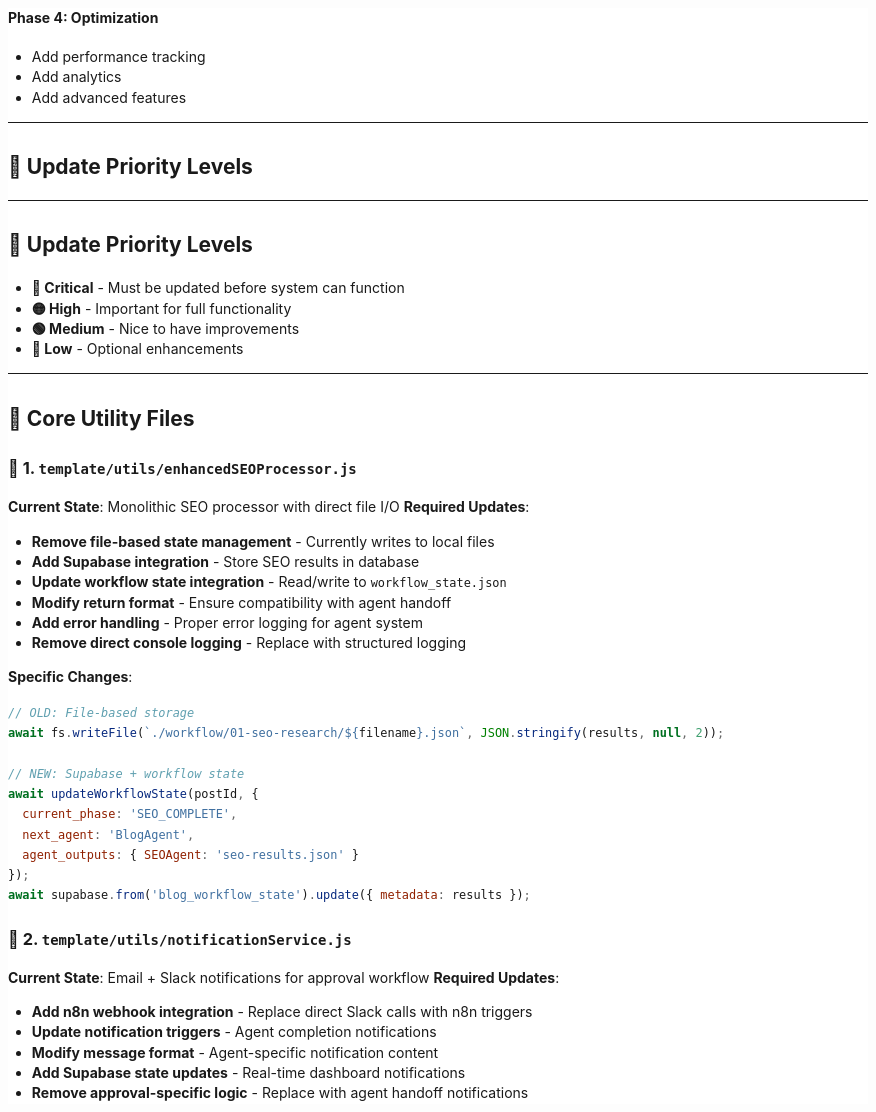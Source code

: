 #### **Phase 4: Optimization**
- Add performance tracking
- Add analytics
- Add advanced features

---

## 🎯 **Update Priority Levels**

---

## 🎯 **Update Priority Levels**

- **🔴 Critical** - Must be updated before system can function
- **🟡 High** - Important for full functionality
- **🟢 Medium** - Nice to have improvements
- **🔵 Low** - Optional enhancements

---

## 📁 **Core Utility Files**

### 🔴 **1. `template/utils/enhancedSEOProcessor.js`**
**Current State**: Monolithic SEO processor with direct file I/O
**Required Updates**:
- **Remove file-based state management** - Currently writes to local files
- **Add Supabase integration** - Store SEO results in database
- **Update workflow state integration** - Read/write to `workflow_state.json`
- **Modify return format** - Ensure compatibility with agent handoff
- **Add error handling** - Proper error logging for agent system
- **Remove direct console logging** - Replace with structured logging

**Specific Changes**:
```javascript
// OLD: File-based storage
await fs.writeFile(`./workflow/01-seo-research/${filename}.json`, JSON.stringify(results, null, 2));

// NEW: Supabase + workflow state
await updateWorkflowState(postId, {
  current_phase: 'SEO_COMPLETE',
  next_agent: 'BlogAgent',
  agent_outputs: { SEOAgent: 'seo-results.json' }
});
await supabase.from('blog_workflow_state').update({ metadata: results });
```

### 🔴 **2. `template/utils/notificationService.js`**
**Current State**: Email + Slack notifications for approval workflow
**Required Updates**:
- **Add n8n webhook integration** - Replace direct Slack calls with n8n triggers
- **Update notification triggers** - Agent completion notifications
- **Modify message format** - Agent-specific notification content
- **Add Supabase state updates** - Real-time dashboard notifications
- **Remove approval-specific logic** - Replace with agent handoff notifications
